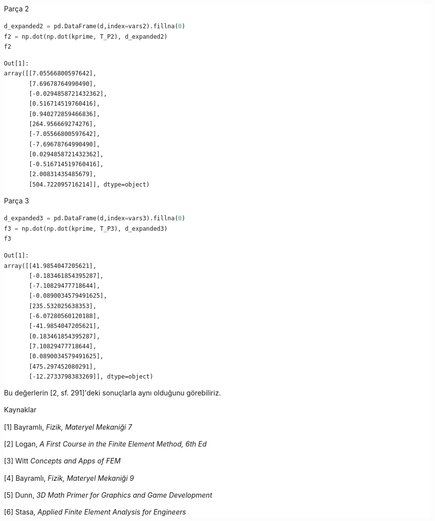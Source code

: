 Parça 2

```python
d_expanded2 = pd.DataFrame(d,index=vars2).fillna(0)
f2 = np.dot(np.dot(kprime, T_P2), d_expanded2)
f2
```

```
Out[1]: 
array([[7.05566800597642],
       [7.69678764990490],
       [-0.0294858721432362],
       [0.516714519760416],
       [0.940272859466836],
       [264.956669274276],
       [-7.05566800597642],
       [-7.69678764990490],
       [0.0294858721432362],
       [-0.516714519760416],
       [2.00831435485679],
       [504.722095716214]], dtype=object)
```

Parça 3

```python
d_expanded3 = pd.DataFrame(d,index=vars3).fillna(0)
f3 = np.dot(np.dot(kprime, T_P3), d_expanded3)
f3
```

```
Out[1]: 
array([[41.9854047205621],
       [-0.183461854395287],
       [-7.10829477718644],
       [-0.0890034579491625],
       [235.532025638353],
       [-6.07280560120188],
       [-41.9854047205621],
       [0.183461854395287],
       [7.10829477718644],
       [0.0890034579491625],
       [475.297452080291],
       [-12.2733798383269]], dtype=object)
```

Bu değerlerin [2, sf. 291]'deki sonuçlarla aynı olduğunu görebiliriz.

Kaynaklar

[1] Bayramlı, *Fizik, Materyel Mekaniği 7*

[2] Logan, *A First Course in the Finite Element Method, 6th Ed*

[3] Witt *Concepts and Apps of FEM*

[4] Bayramlı, *Fizik, Materyel Mekaniği 9*

[5] Dunn, *3D Math Primer for Graphics and Game Development*

[6] Stasa, *Applied Finite Element Analysis for Engineers*



